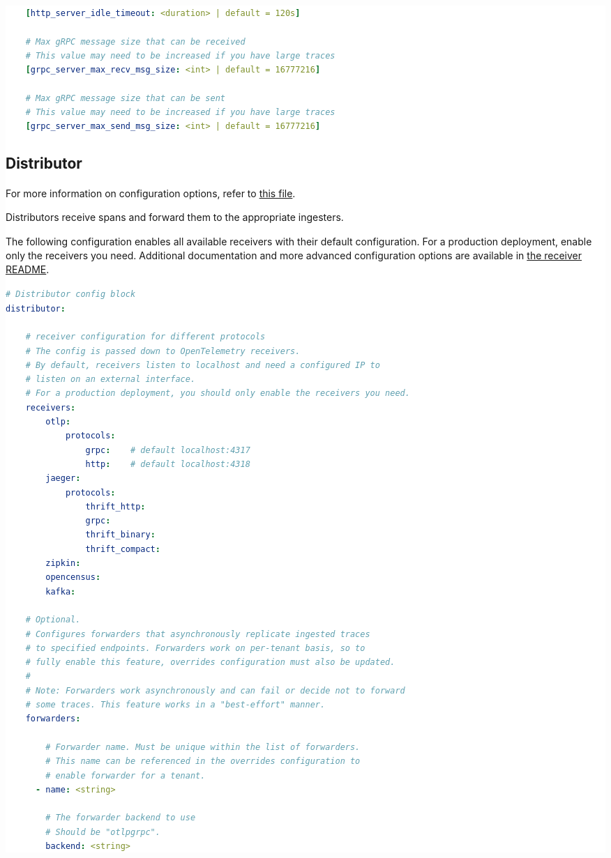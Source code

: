 ```yaml
    [http_server_idle_timeout: <duration> | default = 120s]

    # Max gRPC message size that can be received
    # This value may need to be increased if you have large traces
    [grpc_server_max_recv_msg_size: <int> | default = 16777216]

    # Max gRPC message size that can be sent
    # This value may need to be increased if you have large traces
    [grpc_server_max_send_msg_size: <int> | default = 16777216]
```

## Distributor

For more information on configuration options, refer to [this file](https://github.com/grafana/tempo/blob/main/modules/distributor/config.go).

Distributors receive spans and forward them to the appropriate ingesters.

The following configuration enables all available receivers with their default configuration. For a production deployment, enable only the receivers you need.
Additional documentation and more advanced configuration options are available in [the receiver README](https://github.com/open-telemetry/opentelemetry-collector/blob/main/receiver/README.md).

```yaml
# Distributor config block
distributor:

    # receiver configuration for different protocols
    # The config is passed down to OpenTelemetry receivers.
    # By default, receivers listen to localhost and need a configured IP to
    # listen on an external interface.
    # For a production deployment, you should only enable the receivers you need.
    receivers:
        otlp:
            protocols:
                grpc:    # default localhost:4317
                http:    # default localhost:4318
        jaeger:
            protocols:
                thrift_http:
                grpc:
                thrift_binary:
                thrift_compact:
        zipkin:
        opencensus:
        kafka:

    # Optional.
    # Configures forwarders that asynchronously replicate ingested traces
    # to specified endpoints. Forwarders work on per-tenant basis, so to
    # fully enable this feature, overrides configuration must also be updated.
    #
    # Note: Forwarders work asynchronously and can fail or decide not to forward
    # some traces. This feature works in a "best-effort" manner.
    forwarders:

        # Forwarder name. Must be unique within the list of forwarders.
        # This name can be referenced in the overrides configuration to
        # enable forwarder for a tenant.
      - name: <string>

        # The forwarder backend to use
        # Should be "otlpgrpc".
        backend: <string>
```